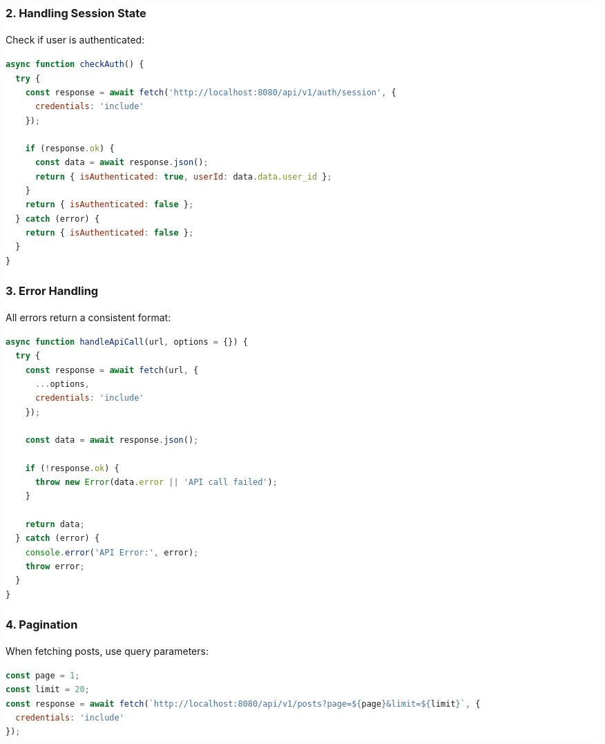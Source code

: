 ### 2. Handling Session State

Check if user is authenticated:

```javascript
async function checkAuth() {
  try {
    const response = await fetch('http://localhost:8080/api/v1/auth/session', {
      credentials: 'include'
    });
    
    if (response.ok) {
      const data = await response.json();
      return { isAuthenticated: true, userId: data.data.user_id };
    }
    return { isAuthenticated: false };
  } catch (error) {
    return { isAuthenticated: false };
  }
}
```

### 3. Error Handling

All errors return a consistent format:

```javascript
async function handleApiCall(url, options = {}) {
  try {
    const response = await fetch(url, {
      ...options,
      credentials: 'include'
    });
    
    const data = await response.json();
    
    if (!response.ok) {
      throw new Error(data.error || 'API call failed');
    }
    
    return data;
  } catch (error) {
    console.error('API Error:', error);
    throw error;
  }
}
```

### 4. Pagination

When fetching posts, use query parameters:

```javascript
const page = 1;
const limit = 20;
const response = await fetch(`http://localhost:8080/api/v1/posts?page=${page}&limit=${limit}`, {
  credentials: 'include'
});
```
